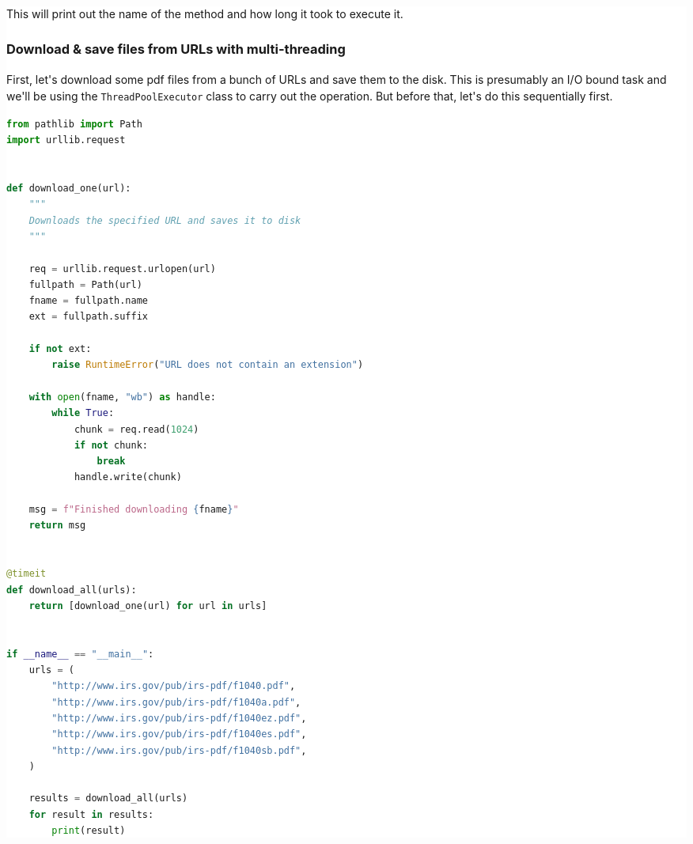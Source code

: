 This will print out the name of the method and how long it took to execute it.

### Download & save files from URLs with multi-threading

First, let's download some pdf files from a bunch of URLs and save them to the disk. This is
presumably an I/O bound task and we'll be using the `ThreadPoolExecutor` class to carry out
the operation. But before that, let's do this sequentially first.

```py
from pathlib import Path
import urllib.request


def download_one(url):
    """
    Downloads the specified URL and saves it to disk
    """

    req = urllib.request.urlopen(url)
    fullpath = Path(url)
    fname = fullpath.name
    ext = fullpath.suffix

    if not ext:
        raise RuntimeError("URL does not contain an extension")

    with open(fname, "wb") as handle:
        while True:
            chunk = req.read(1024)
            if not chunk:
                break
            handle.write(chunk)

    msg = f"Finished downloading {fname}"
    return msg


@timeit
def download_all(urls):
    return [download_one(url) for url in urls]


if __name__ == "__main__":
    urls = (
        "http://www.irs.gov/pub/irs-pdf/f1040.pdf",
        "http://www.irs.gov/pub/irs-pdf/f1040a.pdf",
        "http://www.irs.gov/pub/irs-pdf/f1040ez.pdf",
        "http://www.irs.gov/pub/irs-pdf/f1040es.pdf",
        "http://www.irs.gov/pub/irs-pdf/f1040sb.pdf",
    )

    results = download_all(urls)
    for result in results:
        print(result)
```

